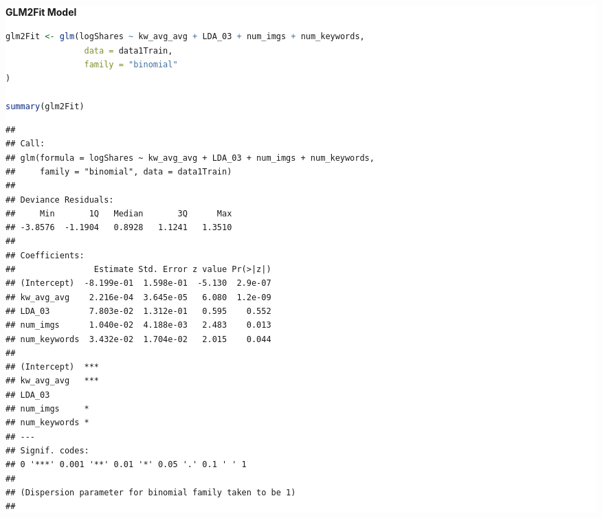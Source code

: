 **GLM2Fit Model**

``` r
glm2Fit <- glm(logShares ~ kw_avg_avg + LDA_03 + num_imgs + num_keywords,  
                data = data1Train, 
                family = "binomial"
)

summary(glm2Fit)
```

    ## 
    ## Call:
    ## glm(formula = logShares ~ kw_avg_avg + LDA_03 + num_imgs + num_keywords, 
    ##     family = "binomial", data = data1Train)
    ## 
    ## Deviance Residuals: 
    ##     Min       1Q   Median       3Q      Max  
    ## -3.8576  -1.1904   0.8928   1.1241   1.3510  
    ## 
    ## Coefficients:
    ##                Estimate Std. Error z value Pr(>|z|)
    ## (Intercept)  -8.199e-01  1.598e-01  -5.130  2.9e-07
    ## kw_avg_avg    2.216e-04  3.645e-05   6.080  1.2e-09
    ## LDA_03        7.803e-02  1.312e-01   0.595    0.552
    ## num_imgs      1.040e-02  4.188e-03   2.483    0.013
    ## num_keywords  3.432e-02  1.704e-02   2.015    0.044
    ##                 
    ## (Intercept)  ***
    ## kw_avg_avg   ***
    ## LDA_03          
    ## num_imgs     *  
    ## num_keywords *  
    ## ---
    ## Signif. codes:  
    ## 0 '***' 0.001 '**' 0.01 '*' 0.05 '.' 0.1 ' ' 1
    ## 
    ## (Dispersion parameter for binomial family taken to be 1)
    ## 